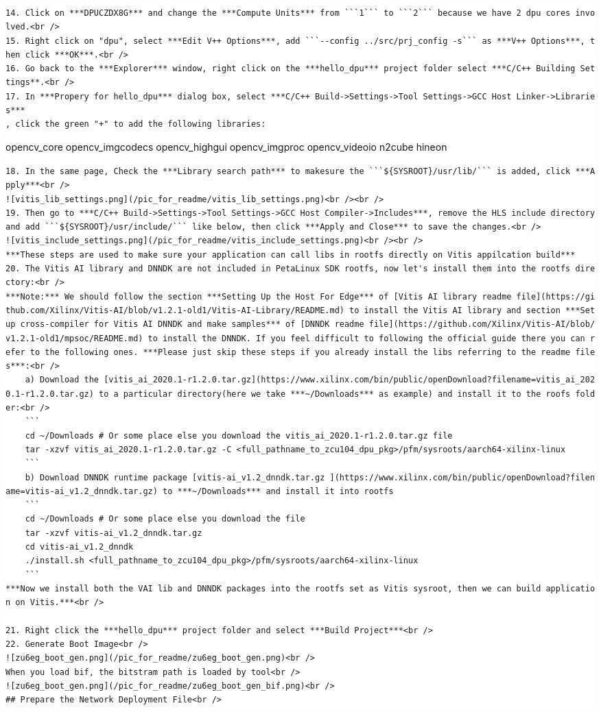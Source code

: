 ```
14. Click on ***DPUCZDX8G*** and change the ***Compute Units*** from ```1``` to ```2``` because we have 2 dpu cores involved.<br />
15. Right click on "dpu", select ***Edit V++ Options***, add ```--config ../src/prj_config -s``` as ***V++ Options***, then click ***OK***.<br />
16. Go back to the ***Explorer*** window, right click on the ***hello_dpu*** project folder select ***C/C++ Building Settings**.<br />
17. In ***Propery for hello_dpu*** dialog box, select ***C/C++ Build->Settings->Tool Settings->GCC Host Linker->Libraries***
, click the green "+" to add the following libraries:
```
opencv_core
opencv_imgcodecs
opencv_highgui
opencv_imgproc
opencv_videoio
n2cube
hineon
```
18. In the same page, Check the ***Library search path*** to makesure the ```${SYSROOT}/usr/lib/``` is added, click ***Apply***<br />
![vitis_lib_settings.png](/pic_for_readme/vitis_lib_settings.png)<br /><br />
19. Then go to ***C/C++ Build->Settings->Tool Settings->GCC Host Compiler->Includes***, remove the HLS include directory and add ```${SYSROOT}/usr/include/``` like below, then click ***Apply and Close*** to save the changes.<br />
![vitis_include_settings.png](/pic_for_readme/vitis_include_settings.png)<br /><br />
***These steps are used to make sure your application can call libs in rootfs directly on Vitis appilcation build***
20. The Vitis AI library and DNNDK are not included in PetaLinux SDK rootfs, now let's install them into the rootfs directory:<br />
***Note:*** We should follow the section ***Setting Up the Host For Edge*** of [Vitis AI library readme file](https://github.com/Xilinx/Vitis-AI/blob/v1.2.1-old1/Vitis-AI-Library/README.md) to install the Vitis AI library and section ***Setup cross-compiler for Vitis AI DNNDK and make samples*** of [DNNDK readme file](https://github.com/Xilinx/Vitis-AI/blob/v1.2.1-old1/mpsoc/README.md) to install the DNNDK. If you feel difficult to following the official guide there you can refer to the following ones. ***Please just skip these steps if you already install the libs referring to the readme files***:<br />
    a) Download the [vitis_ai_2020.1-r1.2.0.tar.gz](https://www.xilinx.com/bin/public/openDownload?filename=vitis_ai_2020.1-r1.2.0.tar.gz) to a particular directory(here we take ***~/Downloads*** as example) and install it to the roofs folder:<br />
    ```
    cd ~/Downloads # Or some place else you download the vitis_ai_2020.1-r1.2.0.tar.gz file
    tar -xzvf vitis_ai_2020.1-r1.2.0.tar.gz -C <full_pathname_to_zcu104_dpu_pkg>/pfm/sysroots/aarch64-xilinx-linux
    ```
    b) Download DNNDK runtime package [vitis-ai_v1.2_dnndk.tar.gz ](https://www.xilinx.com/bin/public/openDownload?filename=vitis-ai_v1.2_dnndk.tar.gz) to ***~/Downloads*** and install it into rootfs
    ```
    cd ~/Downloads # Or some place else you download the file
    tar -xzvf vitis-ai_v1.2_dnndk.tar.gz
    cd vitis-ai_v1.2_dnndk
    ./install.sh <full_pathname_to_zcu104_dpu_pkg>/pfm/sysroots/aarch64-xilinx-linux
    ```
***Now we install both the VAI lib and DNNDK packages into the rootfs set as Vitis sysroot, then we can build application on Vitis.***<br />

21. Right click the ***hello_dpu*** project folder and select ***Build Project***<br />
22. Generate Boot Image<br />
![zu6eg_boot_gen.png](/pic_for_readme/zu6eg_boot_gen.png)<br />
When you load bif, the bitstram path is loaded by tool<br />
![zu6eg_boot_gen.png](/pic_for_readme/zu6eg_boot_gen_bif.png)<br />
## Prepare the Network Deployment File<br />

```